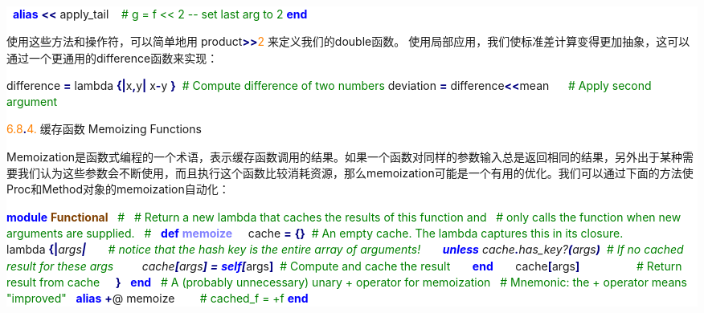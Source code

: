   <span style="color:#0000ff;"><strong>alias</strong></span> <span style="color:#000080;"><strong>&lt;&lt;</strong></span> apply_tail    <span style="color:#008000;"># g = f &lt;&lt; 2 -- set last arg to 2</span>
<span style="color:#0000ff;"><strong>end</strong></span>

使用这些方法和操作符，可以简单地用 product<span style="color:#000080;"><strong>&gt;&gt;</strong></span><span style="color:#ff8000;">2</span> 来定义我们的double函数。
使用局部应用，我们使标准差计算变得更加抽象，这可以通过一个更通用的difference函数来实现：

difference <span style="color:#000080;"><strong>=</strong></span> lambda <span style="color:#000080;"><strong>{|</strong></span>x<span style="color:#000080;"><strong>,</strong></span>y<span style="color:#000080;"><strong>|</strong></span> x<span style="color:#000080;"><strong>-</strong></span>y <span style="color:#000080;"><strong>}</strong></span>  <span style="color:#008000;"># Compute difference of two numbers</span>
deviation <span style="color:#000080;"><strong>=</strong></span> difference<span style="color:#000080;"><strong>&lt;&lt;</strong></span>mean      <span style="color:#008000;"># Apply second argument</span>

<span style="color:#ff8000;">6.8</span><span style="color:#000080;"><strong>.</strong></span><span style="color:#ff8000;">4.</span> 缓存函数 Memoizing Functions

Memoization是函数式编程的一个术语，表示缓存函数调用的结果。如果一个函数对同样的参数输入总是返回相同的结果，另外出于某种需要我们认为这些参数会不断使用，而且执行这个函数比较消耗资源，那么memoization可能是一个有用的优化。我们可以通过下面的方法使Proc和Method对象的memoization自动化：

<span style="color:#0000ff;"><strong>module</strong></span> <span style="color:#804000;"><strong>Functional</strong></span>
  <span style="color:#008000;">#</span>
  <span style="color:#008000;"># Return a new lambda that caches the results of this function and</span>
  <span style="color:#008000;"># only calls the function when new arguments are supplied.</span>
  <span style="color:#008000;">#</span>
  <span style="color:#0000ff;"><strong>def</strong></span> <span style="color:#8080ff;"><strong>memoize</strong></span>
    cache <span style="color:#000080;"><strong>=</strong></span> <span style="color:#000080;"><strong>{}</strong></span>  <span style="color:#008000;"># An empty cache. The lambda captures this in its closure.</span>
    lambda <span style="color:#000080;"><strong>{|*</strong></span>args<span style="color:#000080;"><strong>|</strong></span>
      <span style="color:#008000;"># notice that the hash key is the entire array of arguments!</span>
      <span style="color:#0000ff;"><strong>unless</strong></span> cache<span style="color:#000080;"><strong>.</strong></span>has_key?<span style="color:#000080;"><strong>(</strong></span>args<span style="color:#000080;"><strong>)</strong></span>  <span style="color:#008000;"># If no cached result for these args</span>
        cache<span style="color:#000080;"><strong>[</strong></span>args<span style="color:#000080;"><strong>]</strong></span> <span style="color:#000080;"><strong>=</strong></span> <span style="color:#0000ff;"><strong>self</strong></span><span style="color:#000080;"><strong>[*</strong></span>args<span style="color:#000080;"><strong>]</strong></span>  <span style="color:#008000;"># Compute and cache the result</span>
      <span style="color:#0000ff;"><strong>end</strong></span>
      cache<span style="color:#000080;"><strong>[</strong></span>args<span style="color:#000080;"><strong>]</strong></span>                  <span style="color:#008000;"># Return result from cache</span>
    <span style="color:#000080;"><strong>}</strong></span>
  <span style="color:#0000ff;"><strong>end</strong></span>
  <span style="color:#008000;"># A (probably unnecessary) unary + operator for memoization</span>
  <span style="color:#008000;"># Mnemonic: the + operator means "improved"</span>
  <span style="color:#0000ff;"><strong>alias</strong></span> <span style="color:#000080;"><strong>+</strong></span>@ memoize        <span style="color:#008000;"># cached_f = +f</span>
<span style="color:#0000ff;"><strong>end</strong></span>
